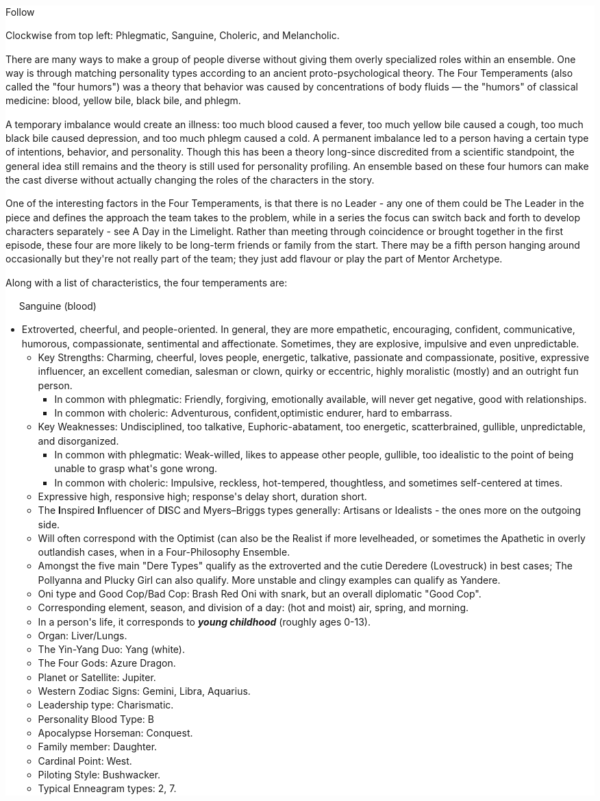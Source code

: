 Follow

Clockwise from top left: Phlegmatic, Sanguine, Choleric, and Melancholic.

There are many ways to make a group of people diverse without giving them overly specialized roles within an ensemble. One way is through matching personality types according to an ancient proto-psychological theory. The Four Temperaments (also called the "four humors") was a theory that behavior was caused by concentrations of body fluids — the "humors" of classical medicine: blood, yellow bile, black bile, and phlegm.

A temporary imbalance would create an illness: too much blood caused a fever, too much yellow bile caused a cough, too much black bile caused depression, and too much phlegm caused a cold. A permanent imbalance led to a person having a certain type of intentions, behavior, and personality. Though this has been a theory long-since discredited from a scientific standpoint, the general idea still remains and the theory is still used for personality profiling. An ensemble based on these four humors can make the cast diverse without actually changing the roles of the characters in the story.

One of the interesting factors in the Four Temperaments, is that there is no Leader - any one of them could be The Leader in the piece and defines the approach the team takes to the problem, while in a series the focus can switch back and forth to develop characters separately - see A Day in the Limelight. Rather than meeting through coincidence or brought together in the first episode, these four are more likely to be long-term friends or family from the start. There may be a fifth person hanging around occasionally but they're not really part of the team; they just add flavour or play the part of Mentor Archetype.

Along with a list of characteristics, the four temperaments are:

     Sanguine (blood) 

-   Extroverted, cheerful, and people-oriented. In general, they are more empathetic, encouraging, confident, communicative, humorous, compassionate, sentimental and affectionate. Sometimes, they are explosive, impulsive and even unpredictable.
    -   Key Strengths: Charming, cheerful, loves people, energetic, talkative, passionate and compassionate, positive, expressive influencer, an excellent comedian, salesman or clown, quirky or eccentric, highly moralistic (mostly) and an outright fun person.
        -   In common with phlegmatic: Friendly, forgiving, emotionally available, will never get negative, good with relationships.
        -   In common with choleric: Adventurous, confident,optimistic endurer, hard to embarrass.
    -   Key Weaknesses: Undisciplined, too talkative, Euphoric-abatament, too energetic, scatterbrained, gullible, unpredictable, and disorganized.
        -   In common with phlegmatic: Weak-willed, likes to appease other people, gullible, too idealistic to the point of being unable to grasp what's gone wrong.
        -   In common with choleric: Impulsive, reckless, hot-tempered, thoughtless, and sometimes self-centered at times.
    -   Expressive high, responsive high; response's delay short, duration short.
    -   The **I**nspired **I**nfluencer of D**I**SC and Myers–Briggs types generally: Artisans or Idealists - the ones more on the outgoing side.
    -   Will often correspond with the Optimist (can also be the Realist if more levelheaded, or sometimes the Apathetic in overly outlandish cases, when in a Four-Philosophy Ensemble.
    -   Amongst the five main "Dere Types" qualify as the extroverted and the cutie Deredere (Lovestruck) in best cases; The Pollyanna and Plucky Girl can also qualify. More unstable and clingy examples can qualify as Yandere.
    -   Oni type and Good Cop/Bad Cop: Brash Red Oni with snark, but an overall diplomatic "Good Cop".
    -   Corresponding element, season, and division of a day: (hot and moist) air, spring, and morning.
    -   In a person's life, it corresponds to _**young childhood**_ (roughly ages 0-13).
    -   Organ: Liver/Lungs.
    -   The Yin-Yang Duo: Yang (white).
    -   The Four Gods: Azure Dragon.
    -   Planet or Satellite: Jupiter.
    -   Western Zodiac Signs: Gemini, Libra, Aquarius.
    -   Leadership type: Charismatic.
    -   Personality Blood Type: B
    -   Apocalypse Horseman: Conquest.
    -   Family member: Daughter.
    -   Cardinal Point: West.
    -   Piloting Style: Bushwacker.
    -   Typical Enneagram types: 2, 7.